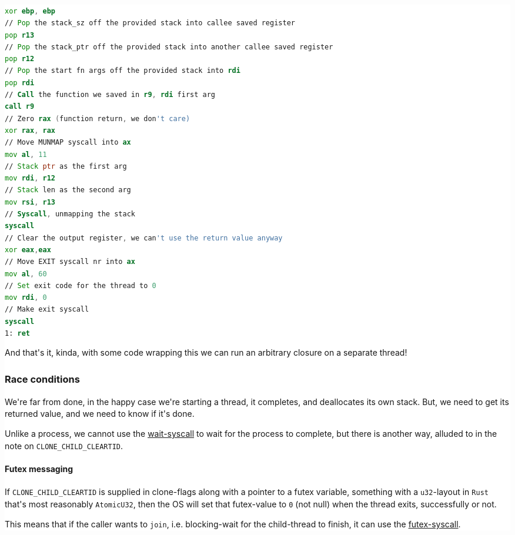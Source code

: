 ```asm 
xor ebp, ebp
// Pop the stack_sz off the provided stack into callee saved register
pop r13
// Pop the stack_ptr off the provided stack into another callee saved register
pop r12
// Pop the start fn args off the provided stack into rdi
pop rdi
// Call the function we saved in r9, rdi first arg
call r9
// Zero rax (function return, we don't care)
xor rax, rax
// Move MUNMAP syscall into ax
mov al, 11
// Stack ptr as the first arg
mov rdi, r12
// Stack len as the second arg
mov rsi, r13
// Syscall, unmapping the stack
syscall
// Clear the output register, we can't use the return value anyway
xor eax,eax
// Move EXIT syscall nr into ax
mov al, 60
// Set exit code for the thread to 0
mov rdi, 0
// Make exit syscall
syscall
1: ret
```

And that's it, kinda, with some code wrapping this we can run an arbitrary closure on a separate thread!

### Race conditions
We're far from done, in the happy case we're starting a thread, it completes, and deallocates its own stack.
But, we need to get its returned value, and we need to know if it's done.  

Unlike a process, we cannot use the [wait-syscall](https://man7.org/linux/man-pages/man2/waitpid.2.html) to wait 
for the process to complete, but there is another way, alluded to in the note on `CLONE_CHILD_CLEARTID`.  

#### Futex messaging
If `CLONE_CHILD_CLEARTID` is supplied in clone-flags along with a pointer to a futex variable, something with a `u32`-layout 
in `Rust` that's most reasonably `AtomicU32`, then the OS will set that futex-value to `0` (not null) when the thread exits, 
successfully or not.  

This means that if the caller wants to `join`, i.e. blocking-wait for the child-thread to finish, it can use the 
[futex-syscall](https://man7.org/linux/man-pages/man2/futex.2.html).
